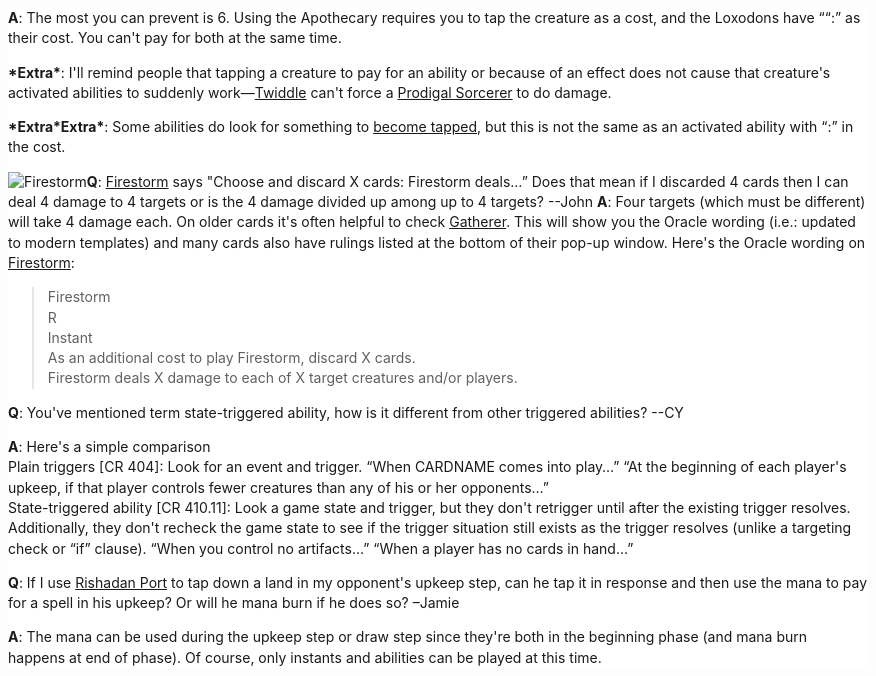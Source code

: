 
**A**: The most you can prevent is 6. Using the Apothecary requires you to tap the creature as a cost, and the Loxodons have ““:” as their cost. You can't pay for both at the same time.


**\*Extra\***: I'll remind people that tapping a creature to pay for an ability or because of an effect does not cause that creature's activated abilities to suddenly work—[Twiddle](https://gatherer.wizards.com/Pages/Card/Details.aspx?name=Twiddle) can't force a [Prodigal Sorcerer](https://gatherer.wizards.com/Pages/Card/Details.aspx?name=Prodigal+Sorcerer) to do damage.


**\*Extra\*Extra\***: Some abilities do look for something to [become tapped](http://gatherer.wizards.com/default.asp?first=1&last=100&term=becomes+tapped&Field_Name=on&Field_Rules=on&Field_Type=on&setfilter=Allsets&colorfilter=All&output=spoiler&sort=name), but this is not the same as an activated ability with “:” in the cost.


![Firestorm](http://gatherer.wizards.com/Handlers/Image.ashx?type=card&name=Firestorm)**Q**: [Firestorm](https://gatherer.wizards.com/Pages/Card/Details.aspx?name=Firestorm) says "Choose and discard X cards: Firestorm deals…” Does that mean if I discarded 4 cards then I can deal 4 damage to 4 targets or is the 4 damage divided up among up to 4 targets? --John
 **A**: Four targets (which must be different) will take 4 damage each. On older cards it's often helpful to check [Gatherer](http://gatherer.wizards.com). This will show you the Oracle wording (i.e.: updated to modern templates) and many cards also have rulings listed at the bottom of their pop-up window. Here's the Oracle wording on [Firestorm](https://gatherer.wizards.com/Pages/Card/Details.aspx?name=Firestorm):



> 
> Firestorm  
>  R  
>  Instant  
>  As an additional cost to play Firestorm, discard X cards.  
>  Firestorm deals X damage to each of X target creatures and/or players.
> 
> 
> 


**Q**: You've mentioned term state-triggered ability, how is it different from other triggered abilities? --CY


**A**: Here's a simple comparison  
 Plain triggers [CR 404]: Look for an event and trigger. “When CARDNAME comes into play…” “At the beginning of each player's upkeep, if that player controls fewer creatures than any of his or her opponents…”  
 State-triggered ability [CR 410.11]: Look a game state and trigger, but they don't retrigger until after the existing trigger resolves. Additionally, they don't recheck the game state to see if the trigger situation still exists as the trigger resolves (unlike a targeting check or “if” clause). “When you control no artifacts…” “When a player has no cards in hand…”


**Q**: If I use [Rishadan Port](https://gatherer.wizards.com/Pages/Card/Details.aspx?name=Rishadan+Port) to tap down a land in my opponent's upkeep step, can he tap it in response and then use the mana to pay for a spell in his upkeep? Or will he mana burn if he does so? –Jamie


**A**: The mana can be used during the upkeep step or draw step since they're both in the beginning phase (and mana burn happens at end of phase). Of course, only instants and abilities can be played at this time.
